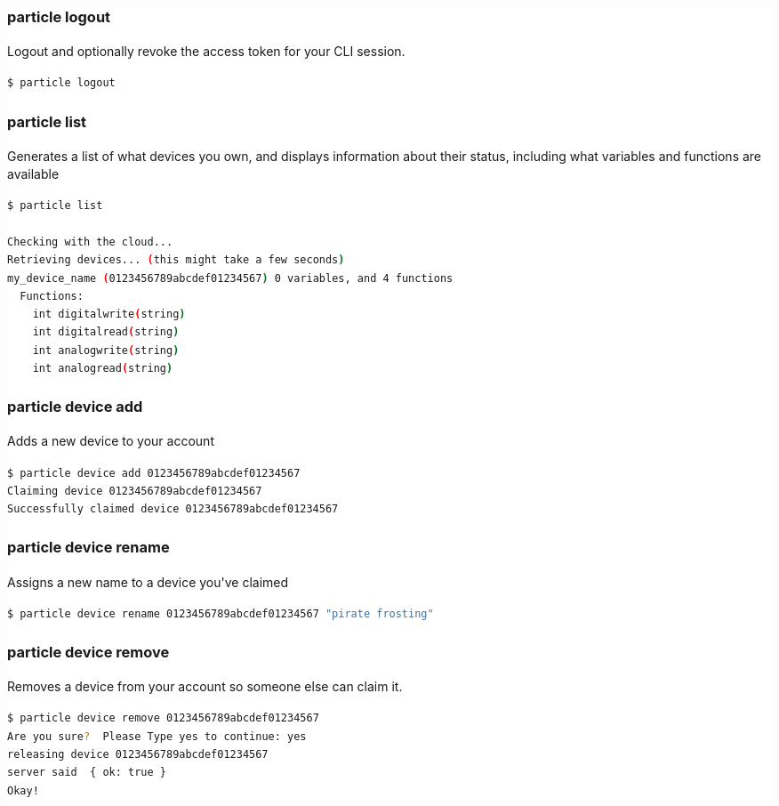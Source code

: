### particle logout

Logout and optionally revoke the access token for your CLI session.

```sh
$ particle logout
```

### particle list

Generates a list of what devices you own, and displays information about their status, including what variables and functions are available

```sh
$ particle list

Checking with the cloud...
Retrieving devices... (this might take a few seconds)
my_device_name (0123456789abcdef01234567) 0 variables, and 4 functions
  Functions:
    int digitalwrite(string)
    int digitalread(string)
    int analogwrite(string)
    int analogread(string)

```

### particle device add

Adds a new device to your account

```sh
$ particle device add 0123456789abcdef01234567
Claiming device 0123456789abcdef01234567
Successfully claimed device 0123456789abcdef01234567
```

### particle device rename

Assigns a new name to a device you've claimed

```sh
$ particle device rename 0123456789abcdef01234567 "pirate frosting"
```

### particle device remove

Removes a device from your account so someone else can claim it.

```sh
$ particle device remove 0123456789abcdef01234567
Are you sure?  Please Type yes to continue: yes
releasing device 0123456789abcdef01234567
server said  { ok: true }
Okay!
```
